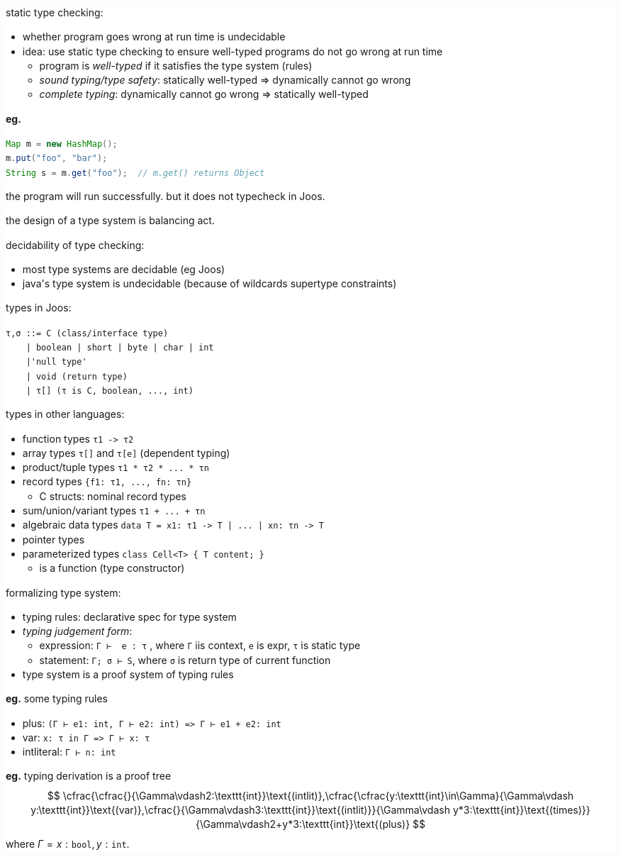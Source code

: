 static type checking:
* whether program goes wrong at run time is undecidable
* idea: use static type checking to ensure well-typed programs do not go wrong at run time
  * program is _well-typed_ if it satisfies the type system (rules)
  * _sound typing/type safety_: statically well-typed => dynamically cannot go wrong
  * _complete typing_: dynamically cannot go wrong => statically well-typed

__eg.__
```java
Map m = new HashMap();
m.put("foo", "bar");
String s = m.get("foo");  // m.get() returns Object
```
the program will run successfully. but it does not typecheck in Joos.

the design of a type system is balancing act.

decidability of type checking:
* most type systems are decidable (eg Joos)
* java's type system is undecidable (because of wildcards supertype constraints)

types in Joos:
```
τ,σ ::= C (class/interface type)
    | boolean | short | byte | char | int
    |'null type'
    | void (return type)
    | τ[] (τ is C, boolean, ..., int)
```

types in other languages:
* function types `τ1 -> τ2`
* array types `τ[]` and `τ[e]` (dependent typing)
* product/tuple types `τ1 * τ2 * ... * τn`
* record types `{f1: τ1, ..., fn: τn}`
  * C structs: nominal record types
* sum/union/variant types `τ1 + ... + τn`
* algebraic data types `data T = x1: τ1 -> T | ... | xn: τn -> T`
* pointer types
* parameterized types `class Cell<T> { T content; }`
  * is a function (type constructor)

formalizing type system:
* typing rules: declarative spec for type system
* _typing judgement form_:
  * expression: `Γ ⊢  e : τ` , where `Γ` iis context, `e` is expr, `τ` is static type
  * statement: `Γ; σ ⊢ S`, where `σ` is return type of current function
* type system is a proof system of typing rules

__eg.__ some typing rules
* plus: `(Γ ⊢ e1: int, Γ ⊢ e2: int) => Γ ⊢ e1 + e2: int`
* var: `x: τ in Γ => Γ ⊢ x: τ`
* intliteral: `Γ ⊢ n: int`

__eg.__ typing derivation is a proof tree
$$
\cfrac{\cfrac{}{\Gamma\vdash2:\texttt{int}}\text{(intlit)},\cfrac{\cfrac{y:\texttt{int}\in\Gamma}{\Gamma\vdash y:\texttt{int}}\text{(var)},\cfrac{}{\Gamma\vdash3:\texttt{int}}\text{(intlit)}}{\Gamma\vdash y*3:\texttt{int}}\text{(times)}}{\Gamma\vdash2+y*3:\texttt{int}}\text{(plus)}
$$
where $\Gamma=x:\texttt{bool},y:\texttt{int}$.
